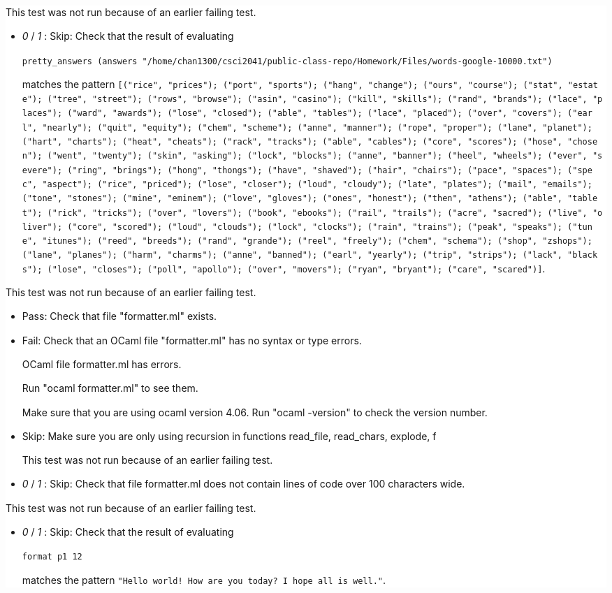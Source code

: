    


  This test was not run because of an earlier failing test.

+  _0_ / _1_ : Skip: 
Check that the result of evaluating
   ```
   pretty_answers (answers "/home/chan1300/csci2041/public-class-repo/Homework/Files/words-google-10000.txt")
   ```
   matches the pattern `[("rice", "prices"); ("port", "sports"); ("hang", "change"); ("ours", "course"); ("stat", "estate"); ("tree", "street"); ("rows", "browse"); ("asin", "casino"); ("kill", "skills"); ("rand", "brands"); ("lace", "places"); ("ward", "awards"); ("lose", "closed"); ("able", "tables"); ("lace", "placed"); ("over", "covers"); ("earl", "nearly"); ("quit", "equity"); ("chem", "scheme"); ("anne", "manner"); ("rope", "proper"); ("lane", "planet"); ("hart", "charts"); ("heat", "cheats"); ("rack", "tracks"); ("able", "cables"); ("core", "scores"); ("hose", "chosen"); ("went", "twenty"); ("skin", "asking"); ("lock", "blocks"); ("anne", "banner"); ("heel", "wheels"); ("ever", "severe"); ("ring", "brings"); ("hong", "thongs"); ("have", "shaved"); ("hair", "chairs"); ("pace", "spaces"); ("spec", "aspect"); ("rice", "priced"); ("lose", "closer"); ("loud", "cloudy"); ("late", "plates"); ("mail", "emails"); ("tone", "stones"); ("mine", "eminem"); ("love", "gloves"); ("ones", "honest"); ("then", "athens"); ("able", "tablet"); ("rick", "tricks"); ("over", "lovers"); ("book", "ebooks"); ("rail", "trails"); ("acre", "sacred"); ("live", "oliver"); ("core", "scored"); ("loud", "clouds"); ("lock", "clocks"); ("rain", "trains"); ("peak", "speaks"); ("tune", "itunes"); ("reed", "breeds"); ("rand", "grande"); ("reel", "freely"); ("chem", "schema"); ("shop", "zshops"); ("lane", "planes"); ("harm", "charms"); ("anne", "banned"); ("earl", "yearly"); ("trip", "strips"); ("lack", "blacks"); ("lose", "closes"); ("poll", "apollo"); ("over", "movers"); ("ryan", "bryant"); ("care", "scared")]`.

   


  This test was not run because of an earlier failing test.

+ Pass: Check that file "formatter.ml" exists.

+ Fail: Check that an OCaml file "formatter.ml" has no syntax or type errors.

    OCaml file formatter.ml has errors.

    Run "ocaml formatter.ml" to see them.

    Make sure that you are using ocaml version 4.06.  Run "ocaml -version" to check the version number.

+ Skip: Make sure you are only using recursion in functions read_file, read_chars, explode, f

   

  This test was not run because of an earlier failing test.

+  _0_ / _1_ : Skip: Check that file formatter.ml does not contain lines of code over 100 characters wide.

  This test was not run because of an earlier failing test.

+  _0_ / _1_ : Skip: 
Check that the result of evaluating
   ```
   format p1 12
   ```
   matches the pattern `"Hello world!
How are you
today? I
hope all is
well."`.
